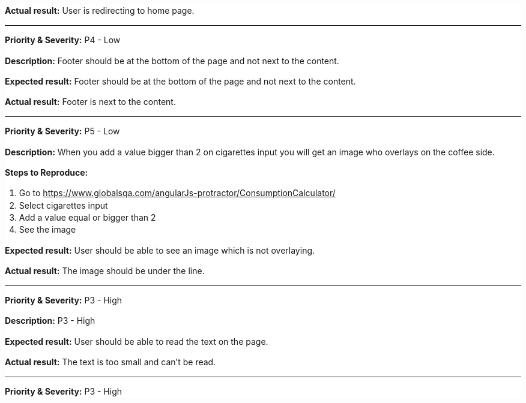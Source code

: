 **Actual result:**
User is redirecting to home page.


---------------

**Priority & Severity:**
P4 - Low

**Description:**
Footer should be at the bottom of the page and not next to the content.

**Expected result:**
Footer should be at the bottom of the page and not next to the content.

**Actual result:**
Footer is next to the content. 


---------------

**Priority & Severity:**
P5 - Low

**Description:**
When you add a value bigger than 2 on cigarettes input you will get an image who overlays on the coffee side.

**Steps to Reproduce:**
1. Go to https://www.globalsqa.com/angularJs-protractor/ConsumptionCalculator/ 
2. Select cigarettes input
3. Add a value equal or bigger than 2
4. See the image

**Expected result:**
User should be able to see an image which is not overlaying.

**Actual result:**
The image should be under the line.


---------------

**Priority & Severity:**
P3 - High

**Description:**
P3 - High

**Expected result:**
User should be able to read the text on the page.

**Actual result:**
The text is too small and can’t be read.


---------------

**Priority & Severity:**
P3 - High
